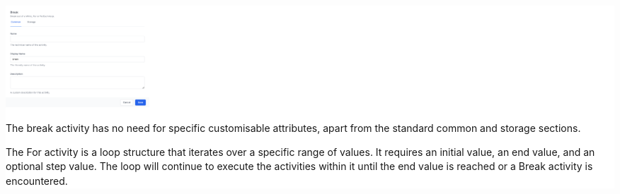 <img src="./media/image69.png" style="width:2.10957in;height:1.50376in" />

The break activity has no need for specific customisable attributes, apart from the standard common and storage sections.

The For activity is a loop structure that iterates over a specific range of values. It requires an initial value, an end value, and an optional step value. The loop will continue to execute the activities within it until the end value is reached or a Break activity is encountered.
